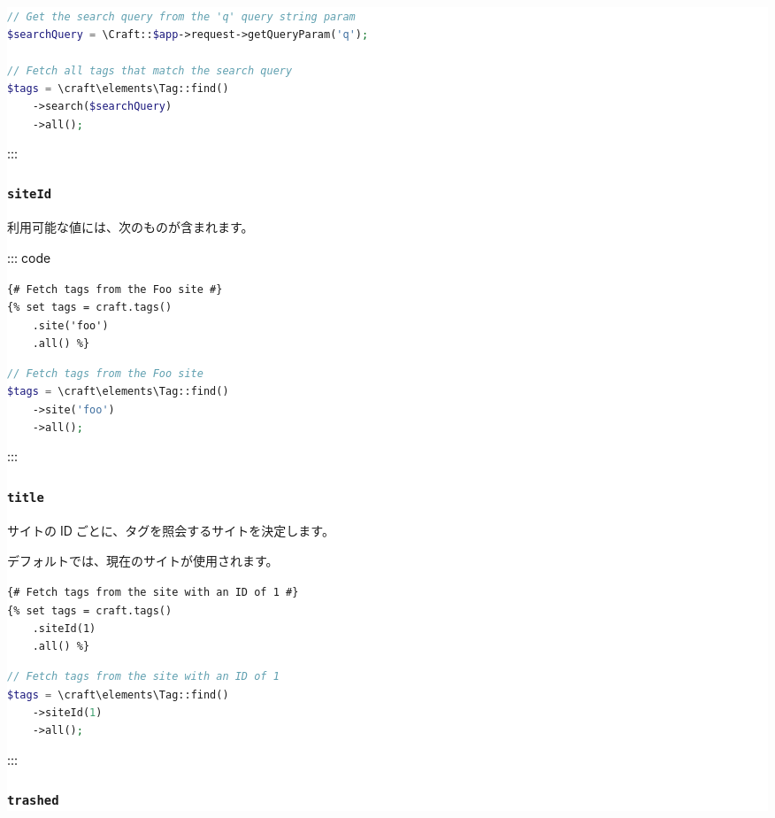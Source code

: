 ```php
// Get the search query from the 'q' query string param
$searchQuery = \Craft::$app->request->getQueryParam('q');

// Fetch all tags that match the search query
$tags = \craft\elements\Tag::find()
    ->search($searchQuery)
    ->all();
```
:::


### `siteId`

利用可能な値には、次のものが含まれます。



::: code
```twig
{# Fetch tags from the Foo site #}
{% set tags = craft.tags()
    .site('foo')
    .all() %}
```

```php
// Fetch tags from the Foo site
$tags = \craft\elements\Tag::find()
    ->site('foo')
    ->all();
```
:::


### `title`

サイトの ID ごとに、タグを照会するサイトを決定します。



デフォルトでは、現在のサイトが使用されます。
```twig
{# Fetch tags from the site with an ID of 1 #}
{% set tags = craft.tags()
    .siteId(1)
    .all() %}
```

```php
// Fetch tags from the site with an ID of 1
$tags = \craft\elements\Tag::find()
    ->siteId(1)
    ->all();
```
:::


### `trashed`
